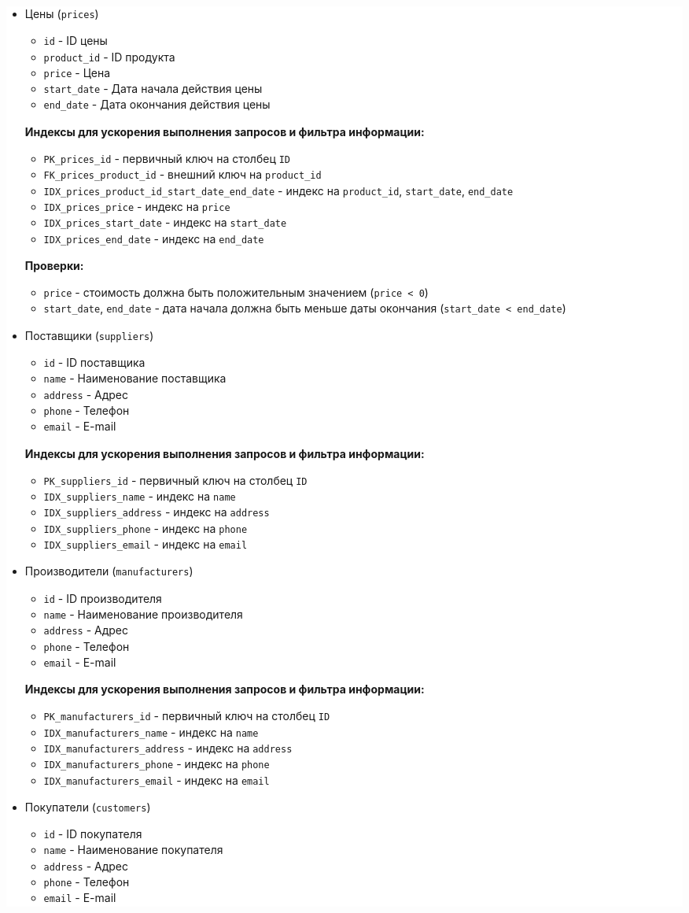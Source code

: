 
* Цены (`prices`)
	* `id` - ID цены
	* `product_id` - ID продукта
	* `price` - Цена
	* `start_date` - Дата начала действия цены
	* `end_date` - Дата окончания действия цены
	
	**Индексы для ускорения выполнения запросов и фильтра информации:**
	+ `PK_prices_id` - первичный ключ на столбец `ID`
	+ `FK_prices_product_id` - внешний ключ на `product_id`
	+ `IDX_prices_product_id_start_date_end_date` - индекс на `product_id`, `start_date`, `end_date`
	+ `IDX_prices_price` - индекс на `price`
	+ `IDX_prices_start_date` - индекс на `start_date`
	+ `IDX_prices_end_date` - индекс на `end_date`
	
	**Проверки:**
	+ `price` - стоимость должна быть положительным значением (`price < 0`)
	+ `start_date`, `end_date` - дата начала должна быть меньше даты окончания (`start_date < end_date`)


* Поставщики (`suppliers`)
	* `id` - ID поставщика
	* `name` - Наименование поставщика
	* `address` - Адрес
	* `phone` - Телефон
	* `email` - E-mail
	
	**Индексы для ускорения выполнения запросов и фильтра информации:**
	+ `PK_suppliers_id` - первичный ключ на столбец `ID`
	+ `IDX_suppliers_name` - индекс на `name`
	+ `IDX_suppliers_address` - индекс на `address`
	+ `IDX_suppliers_phone` - индекс на `phone`
	+ `IDX_suppliers_email` - индекс на `email`


* Производители (`manufacturers`)
	* `id` - ID производителя
	* `name` - Наименование производителя
	* `address` - Адрес
	* `phone` - Телефон
	* `email` - E-mail
	
	**Индексы для ускорения выполнения запросов и фильтра информации:**
	+ `PK_manufacturers_id` - первичный ключ на столбец `ID`
	+ `IDX_manufacturers_name` - индекс на `name`
	+ `IDX_manufacturers_address` - индекс на `address`
	+ `IDX_manufacturers_phone` - индекс на `phone`
	+ `IDX_manufacturers_email` - индекс на `email`


* Покупатели (`customers`)
	* `id` - ID покупателя
	* `name` - Наименование покупателя
	* `address` - Адрес
	* `phone` - Телефон
	* `email` - E-mail
	